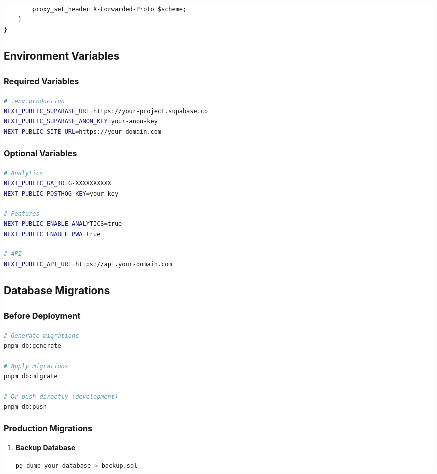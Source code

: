 ```nginx
        proxy_set_header X-Forwarded-Proto $scheme;
    }
}
```

## Environment Variables

### Required Variables

```bash
# .env.production
NEXT_PUBLIC_SUPABASE_URL=https://your-project.supabase.co
NEXT_PUBLIC_SUPABASE_ANON_KEY=your-anon-key
NEXT_PUBLIC_SITE_URL=https://your-domain.com
```

### Optional Variables

```bash
# Analytics
NEXT_PUBLIC_GA_ID=G-XXXXXXXXXX
NEXT_PUBLIC_POSTHOG_KEY=your-key

# Features
NEXT_PUBLIC_ENABLE_ANALYTICS=true
NEXT_PUBLIC_ENABLE_PWA=true

# API
NEXT_PUBLIC_API_URL=https://api.your-domain.com
```

## Database Migrations

### Before Deployment

```bash
# Generate migrations
pnpm db:generate

# Apply migrations
pnpm db:migrate

# Or push directly (development)
pnpm db:push
```

### Production Migrations

1. **Backup Database**
   ```bash
   pg_dump your_database > backup.sql
   ```
